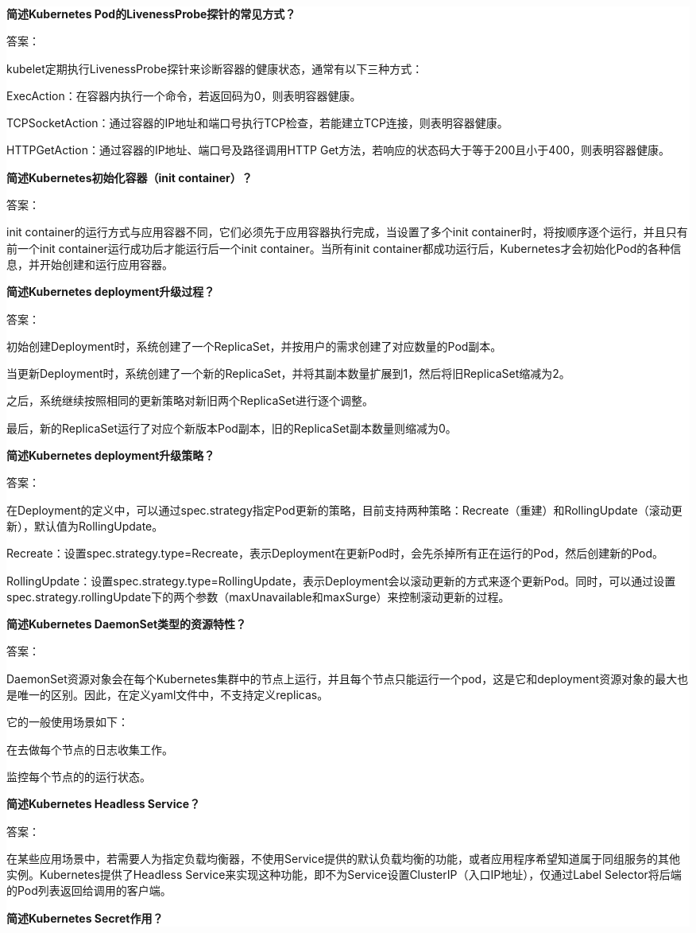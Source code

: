 **简述Kubernetes Pod的LivenessProbe探针的常见方式？**

答案：

kubelet定期执行LivenessProbe探针来诊断容器的健康状态，通常有以下三种方式：

ExecAction：在容器内执行一个命令，若返回码为0，则表明容器健康。

TCPSocketAction：通过容器的IP地址和端口号执行TCP检查，若能建立TCP连接，则表明容器健康。

HTTPGetAction：通过容器的IP地址、端口号及路径调用HTTP Get方法，若响应的状态码大于等于200且小于400，则表明容器健康。

**简述Kubernetes初始化容器（init container）？**

答案：

init container的运行方式与应用容器不同，它们必须先于应用容器执行完成，当设置了多个init container时，将按顺序逐个运行，并且只有前一个init container运行成功后才能运行后一个init container。当所有init container都成功运行后，Kubernetes才会初始化Pod的各种信息，并开始创建和运行应用容器。

**简述Kubernetes deployment升级过程？**

答案：

初始创建Deployment时，系统创建了一个ReplicaSet，并按用户的需求创建了对应数量的Pod副本。

当更新Deployment时，系统创建了一个新的ReplicaSet，并将其副本数量扩展到1，然后将旧ReplicaSet缩减为2。

之后，系统继续按照相同的更新策略对新旧两个ReplicaSet进行逐个调整。

最后，新的ReplicaSet运行了对应个新版本Pod副本，旧的ReplicaSet副本数量则缩减为0。

**简述Kubernetes deployment升级策略？**

答案：

在Deployment的定义中，可以通过spec.strategy指定Pod更新的策略，目前支持两种策略：Recreate（重建）和RollingUpdate（滚动更新），默认值为RollingUpdate。

Recreate：设置spec.strategy.type=Recreate，表示Deployment在更新Pod时，会先杀掉所有正在运行的Pod，然后创建新的Pod。

RollingUpdate：设置spec.strategy.type=RollingUpdate，表示Deployment会以滚动更新的方式来逐个更新Pod。同时，可以通过设置spec.strategy.rollingUpdate下的两个参数（maxUnavailable和maxSurge）来控制滚动更新的过程。

**简述Kubernetes DaemonSet类型的资源特性？**

答案：

DaemonSet资源对象会在每个Kubernetes集群中的节点上运行，并且每个节点只能运行一个pod，这是它和deployment资源对象的最大也是唯一的区别。因此，在定义yaml文件中，不支持定义replicas。

它的一般使用场景如下：

在去做每个节点的日志收集工作。

监控每个节点的的运行状态。

**简述Kubernetes Headless Service？**

答案：

在某些应用场景中，若需要人为指定负载均衡器，不使用Service提供的默认负载均衡的功能，或者应用程序希望知道属于同组服务的其他实例。Kubernetes提供了Headless Service来实现这种功能，即不为Service设置ClusterIP（入口IP地址），仅通过Label Selector将后端的Pod列表返回给调用的客户端。

**简述Kubernetes Secret作用？**

